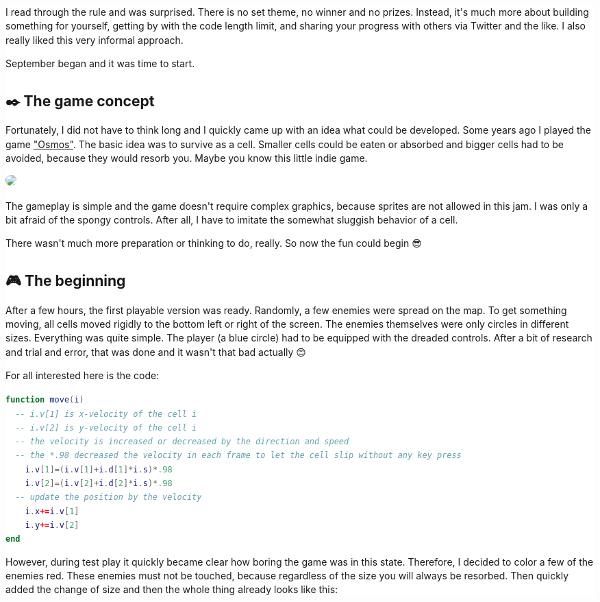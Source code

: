 I read through the rule and was surprised. There is no set theme, no winner and no prizes. Instead, it's much more about building something for yourself, getting by with the code length limit, and sharing your progress with others via Twitter and the like. I also really liked this very informal approach.

September began and it was time to start.

## ✒️ The game concept

Fortunately, I did not have to think long and I quickly came up with an idea what could be developed. Some years ago I played the game ["Osmos"](http://osmos-game.com/). The basic idea was to survive as a cell. Smaller cells could be eaten or absorbed and bigger cells had to be avoided, because they would resorb you. Maybe you know this little indie game.

<img src="/articles/osmos.png" style="margin: auto; border-radius:8px; width: 400px;" />

The gameplay is simple and the game doesn't require complex graphics, because sprites are not allowed in this jam. I was only a bit afraid of the spongy controls. After all, I have to imitate the somewhat sluggish behavior of a cell.

There wasn't much more preparation or thinking to do, really. So now the fun could begin 😎

## 🎮 The beginning

After a few hours, the first playable version was ready. Randomly, a few enemies were spread  on the map. To get something moving, all cells moved rigidly to the bottom left or right of the screen. The enemies themselves were only circles in different sizes. Everything was quite simple. The player (a blue circle) had to be equipped with the dreaded controls. After a bit of research and trial and error, that was done and it wasn't that bad actually 😊 

For all interested here is the code:
```lua
function move(i)
  -- i.v[1] is x-velocity of the cell i
  -- i.v[2] is y-velocity of the cell i
  -- the velocity is increased or decreased by the direction and speed
  -- the *.98 decreased the velocity in each frame to let the cell slip without any key press
	i.v[1]=(i.v[1]+i.d[1]*i.s)*.98
	i.v[2]=(i.v[2]+i.d[2]*i.s)*.98
  -- update the position by the velocity
	i.x+=i.v[1]
	i.y+=i.v[2]
end
```

However, during test play it quickly became clear how boring the game was in this state. Therefore, I decided to color a few of the enemies red. These enemies must not be touched, because regardless of the size you will always be resorbed. Then quickly added the change of size and then the whole thing already looks like this:

<video autoplay loop style="margin: auto; border-radius:8px;" width="320" height="240" type="video/mp4">
 <source src="https://video.twimg.com/tweet_video/Fb3jYZ1XgAEKBiL.mp4" >
</video>
